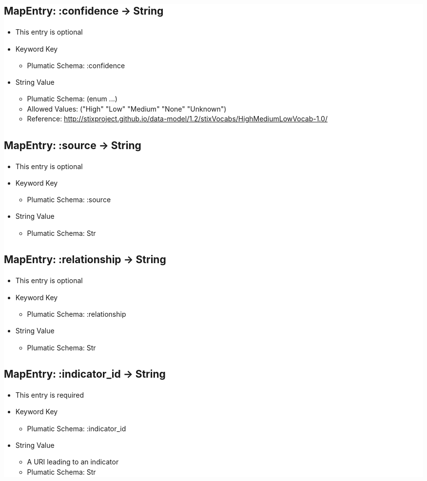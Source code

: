 
## MapEntry: :confidence -> String

* This entry is optional

* Keyword Key
  * Plumatic Schema: :confidence

* String Value
  * Plumatic Schema: (enum ...)
  * Allowed Values: ("High" "Low" "Medium" "None" "Unknown")
  * Reference: http://stixproject.github.io/data-model/1.2/stixVocabs/HighMediumLowVocab-1.0/

## MapEntry: :source -> String

* This entry is optional

* Keyword Key
  * Plumatic Schema: :source

* String Value
  * Plumatic Schema: Str

## MapEntry: :relationship -> String

* This entry is optional

* Keyword Key
  * Plumatic Schema: :relationship

* String Value
  * Plumatic Schema: Str

## MapEntry: :indicator_id -> String

* This entry is required

* Keyword Key
  * Plumatic Schema: :indicator_id

* String Value
  * A URI leading to an indicator
  * Plumatic Schema: Str
